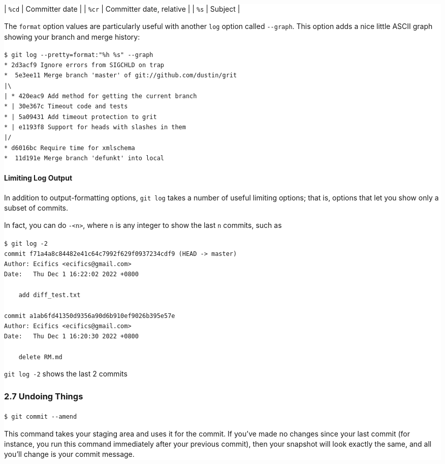 | `%cd`     | Committer date                                  |
| `%cr`     | Committer date, relative                        |
| `%s`      | Subject                                         |

The `format` option values are particularly useful with another `log` option called `--graph`. This option adds a nice little ASCII graph showing your branch and merge history:

```console
$ git log --pretty=format:"%h %s" --graph
* 2d3acf9 Ignore errors from SIGCHLD on trap
*  5e3ee11 Merge branch 'master' of git://github.com/dustin/grit
|\
| * 420eac9 Add method for getting the current branch
* | 30e367c Timeout code and tests
* | 5a09431 Add timeout protection to grit
* | e1193f8 Support for heads with slashes in them
|/
* d6016bc Require time for xmlschema
*  11d191e Merge branch 'defunkt' into local
```

#### Limiting Log Output

In addition to output-formatting options, `git log` takes a number of useful limiting options; that is, options that let you show only a subset of commits. 

 In fact, you can do `-<n>`, where `n` is any integer to show the last `n` commits, such as

```
$ git log -2
commit f71a4a8c84482e41c64c7992f629f0937234cdf9 (HEAD -> master)
Author: Ecifics <ecifics@gmail.com>
Date:   Thu Dec 1 16:22:02 2022 +0800

    add diff_test.txt

commit a1ab6fd41350d9356a90d6b910ef9026b395e57e
Author: Ecifics <ecifics@gmail.com>
Date:   Thu Dec 1 16:20:30 2022 +0800

    delete RM.md
```

`git log -2` shows the last 2 commits



### 2.7 Undoing Things

```console
$ git commit --amend
```

This command takes your staging area and uses it for the commit. If you’ve made no changes since your last commit (for instance, you run this command immediately after your previous commit), then your snapshot will look exactly the same, and all you’ll change is your commit message.
